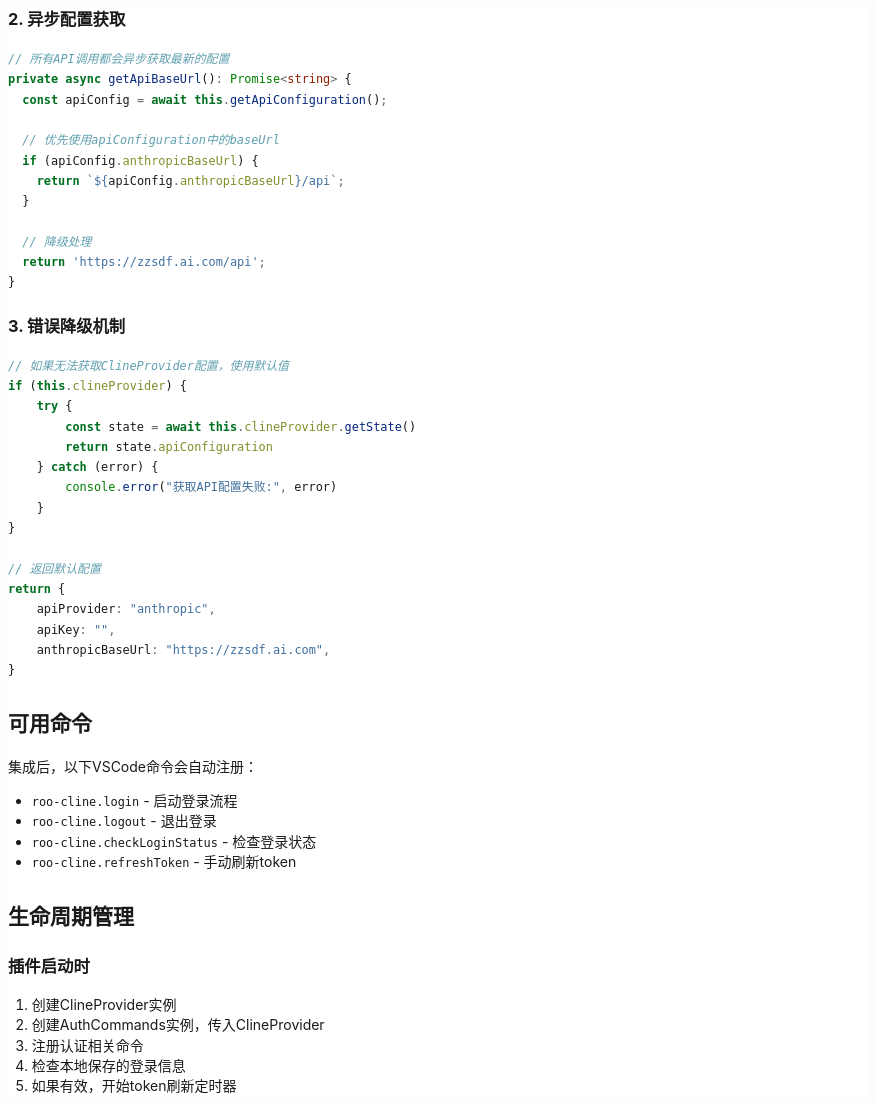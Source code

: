 ### 2. 异步配置获取

```typescript
// 所有API调用都会异步获取最新的配置
private async getApiBaseUrl(): Promise<string> {
  const apiConfig = await this.getApiConfiguration();

  // 优先使用apiConfiguration中的baseUrl
  if (apiConfig.anthropicBaseUrl) {
    return `${apiConfig.anthropicBaseUrl}/api`;
  }

  // 降级处理
  return 'https://zzsdf.ai.com/api';
}
```

### 3. 错误降级机制

```typescript
// 如果无法获取ClineProvider配置，使用默认值
if (this.clineProvider) {
	try {
		const state = await this.clineProvider.getState()
		return state.apiConfiguration
	} catch (error) {
		console.error("获取API配置失败:", error)
	}
}

// 返回默认配置
return {
	apiProvider: "anthropic",
	apiKey: "",
	anthropicBaseUrl: "https://zzsdf.ai.com",
}
```

## 可用命令

集成后，以下VSCode命令会自动注册：

- `roo-cline.login` - 启动登录流程
- `roo-cline.logout` - 退出登录
- `roo-cline.checkLoginStatus` - 检查登录状态
- `roo-cline.refreshToken` - 手动刷新token

## 生命周期管理

### 插件启动时

1. 创建ClineProvider实例
2. 创建AuthCommands实例，传入ClineProvider
3. 注册认证相关命令
4. 检查本地保存的登录信息
5. 如果有效，开始token刷新定时器
